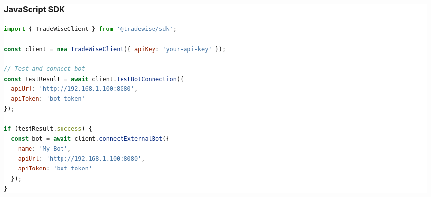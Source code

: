### JavaScript SDK
```javascript
import { TradeWiseClient } from '@tradewise/sdk';

const client = new TradeWiseClient({ apiKey: 'your-api-key' });

// Test and connect bot
const testResult = await client.testBotConnection({
  apiUrl: 'http://192.168.1.100:8080',
  apiToken: 'bot-token'
});

if (testResult.success) {
  const bot = await client.connectExternalBot({
    name: 'My Bot',
    apiUrl: 'http://192.168.1.100:8080',
    apiToken: 'bot-token'
  });
}
```